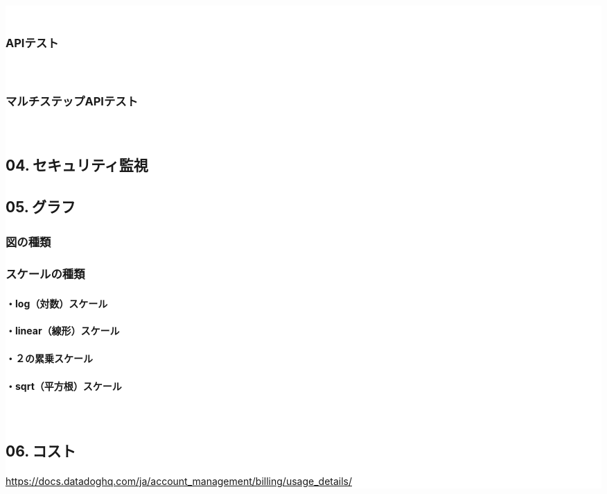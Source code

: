 <br>

### APIテスト

<br>

### マルチステップAPIテスト

<br>

## 04. セキュリティ監視



## 05. グラフ

### 図の種類

### スケールの種類

#### ・log（対数）スケール

#### ・linear（線形）スケール

#### ・２の累乗スケール

#### ・sqrt（平方根）スケール

<br>

## 06. コスト

https://docs.datadoghq.com/ja/account_management/billing/usage_details/

